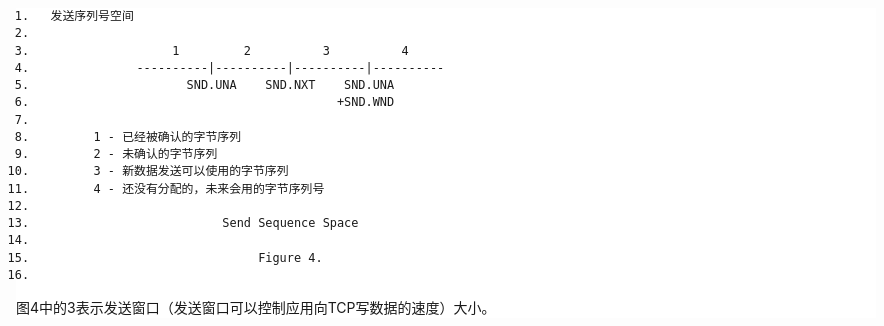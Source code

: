 <pre data-index="11" class="set-code-show" name="code"><code class="hljs language-cobol"><ol class="hljs-ln" style="width:100%"><li><div class="hljs-ln-numbers"><div class="hljs-ln-line hljs-ln-n" data-line-number="1"></div></div><div class="hljs-ln-code"><div class="hljs-ln-line">  发送序列号空间</div></div></li><li><div class="hljs-ln-numbers"><div class="hljs-ln-line hljs-ln-n" data-line-number="2"></div></div><div class="hljs-ln-code"><div class="hljs-ln-line"> </div></div></li><li><div class="hljs-ln-numbers"><div class="hljs-ln-line hljs-ln-n" data-line-number="3"></div></div><div class="hljs-ln-code"><div class="hljs-ln-line">                   <span class="hljs-number">1</span>         <span class="hljs-number">2</span>          <span class="hljs-number">3</span>          <span class="hljs-number">4</span></div></div></li><li><div class="hljs-ln-numbers"><div class="hljs-ln-line hljs-ln-n" data-line-number="4"></div></div><div class="hljs-ln-code"><div class="hljs-ln-line">              ----------|----------|----------|----------</div></div></li><li><div class="hljs-ln-numbers"><div class="hljs-ln-line hljs-ln-n" data-line-number="5"></div></div><div class="hljs-ln-code"><div class="hljs-ln-line">                     SND.UNA    SND.NXT    SND.UNA</div></div></li><li><div class="hljs-ln-numbers"><div class="hljs-ln-line hljs-ln-n" data-line-number="6"></div></div><div class="hljs-ln-code"><div class="hljs-ln-line">                                          <span class="hljs-operator">+</span>SND.WND</div></div></li><li><div class="hljs-ln-numbers"><div class="hljs-ln-line hljs-ln-n" data-line-number="7"></div></div><div class="hljs-ln-code"><div class="hljs-ln-line"> </div></div></li><li><div class="hljs-ln-numbers"><div class="hljs-ln-line hljs-ln-n" data-line-number="8"></div></div><div class="hljs-ln-code"><div class="hljs-ln-line">        <span class="hljs-number">1</span><span class="hljs-operator"> - </span>已经被确认的字节序列</div></div></li><li><div class="hljs-ln-numbers"><div class="hljs-ln-line hljs-ln-n" data-line-number="9"></div></div><div class="hljs-ln-code"><div class="hljs-ln-line">        <span class="hljs-number">2</span><span class="hljs-operator"> - </span>未确认的字节序列</div></div></li><li><div class="hljs-ln-numbers"><div class="hljs-ln-line hljs-ln-n" data-line-number="10"></div></div><div class="hljs-ln-code"><div class="hljs-ln-line">        <span class="hljs-number">3</span><span class="hljs-operator"> - </span>新数据发送可以使用的字节序列</div></div></li><li><div class="hljs-ln-numbers"><div class="hljs-ln-line hljs-ln-n" data-line-number="11"></div></div><div class="hljs-ln-code"><div class="hljs-ln-line">        <span class="hljs-number">4</span><span class="hljs-operator"> - </span>还没有分配的，未来会用的字节序列号</div></div></li><li><div class="hljs-ln-numbers"><div class="hljs-ln-line hljs-ln-n" data-line-number="12"></div></div><div class="hljs-ln-code"><div class="hljs-ln-line"> </div></div></li><li><div class="hljs-ln-numbers"><div class="hljs-ln-line hljs-ln-n" data-line-number="13"></div></div><div class="hljs-ln-code"><div class="hljs-ln-line">                          <span class="hljs-keyword">Send</span> <span class="hljs-keyword">Sequence</span> <span class="hljs-literal">Space</span></div></div></li><li><div class="hljs-ln-numbers"><div class="hljs-ln-line hljs-ln-n" data-line-number="14"></div></div><div class="hljs-ln-code"><div class="hljs-ln-line"> </div></div></li><li><div class="hljs-ln-numbers"><div class="hljs-ln-line hljs-ln-n" data-line-number="15"></div></div><div class="hljs-ln-code"><div class="hljs-ln-line">                               Figure <span class="hljs-number">4</span>.</div></div></li><li><div class="hljs-ln-numbers"><div class="hljs-ln-line hljs-ln-n" data-line-number="16"></div></div><div class="hljs-ln-code"><div class="hljs-ln-line"> </div></div></li></ol></code><div class="hljs-button signin" data-title="登录后复制" data-report-click="{&quot;spm&quot;:&quot;1001.2101.3001.4334&quot;}" onclick="hljs.signin(event)"></div></pre> 
<p>图4中的3表示发送窗口（发送窗口可以控制应用向TCP写数据的速度）大小。</p> 